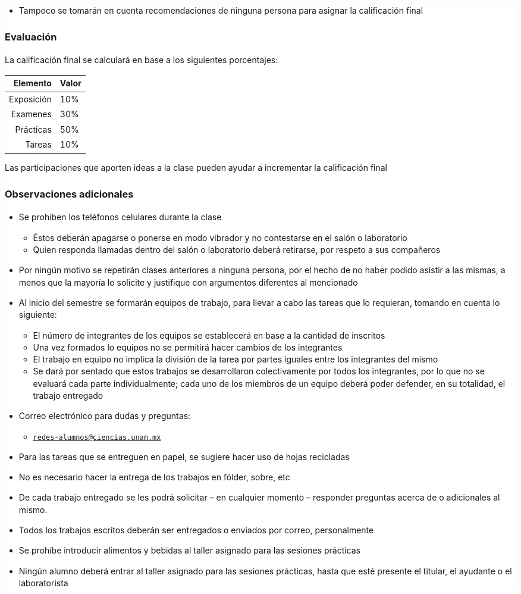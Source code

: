 - Tampoco se tomarán en cuenta recomendaciones de ninguna persona para asignar la calificación final

###	Evaluación

La calificación final se calculará en base a los siguientes porcentajes:

| Elemento	|Valor	|
|--------------:|:------|
| Exposición	| 10%	|
| Examenes	| 30%	|
| Prácticas	| 50%	|
| Tareas	| 10%	|

Las participaciones que aporten ideas a la clase pueden ayudar a incrementar la calificación final

###	Observaciones adicionales

- Se prohíben los teléfonos celulares durante la clase

    - Éstos deberán apagarse o ponerse en modo vibrador y no contestarse en el salón o laboratorio
    - Quien responda llamadas dentro del salón o laboratorio deberá retirarse, por respeto a sus compañeros

- Por ningún motivo se repetirán clases anteriores a ninguna persona, por el hecho de no haber podido asistir a las mismas, a menos que la mayoría lo solicite y justifique con argumentos diferentes al mencionado

- Al inicio del semestre se formarán equipos de trabajo, para llevar a cabo las tareas que lo requieran, tomando en cuenta lo siguiente:

    - El número de integrantes de los equipos se establecerá en base a la cantidad de inscritos
    - Una vez formados lo equipos no se permitirá hacer cambios de los integrantes
    - El trabajo en equipo no implica la división de la tarea por partes iguales entre los integrantes del mismo
    - Se dará por sentado que estos trabajos se desarrollaron colectivamente por todos los integrantes, por lo que no se evaluará cada parte individualmente; cada uno de los miembros de un equipo deberá poder defender, en su totalidad, el trabajo entregado

- Correo electrónico para dudas y preguntas:

    - <code><redes-alumnos@ciencias.unam.mx></code>

- Para las tareas que se entreguen en papel, se sugiere hacer uso de hojas recicladas

- No es necesario hacer la entrega de los trabajos en fólder, sobre, etc

- De cada trabajo entregado se les podrá solicitar – en cualquier momento – responder preguntas acerca de o adicionales al mismo.

- Todos los trabajos escritos deberán ser entregados o enviados por correo, personalmente

- Se prohíbe introducir alimentos y bebidas al taller asignado para las sesiones prácticas

- Ningún alumno deberá entrar al taller asignado para las sesiones prácticas, hasta que esté presente el titular, el ayudante o el laboratorista
